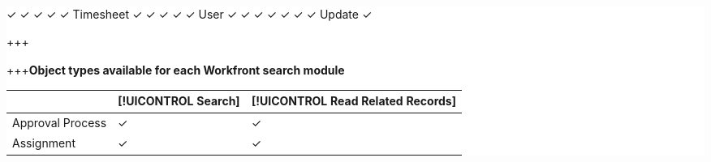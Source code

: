    <td>✓</td> 
   <td>✓</td> 
   <td>✓</td> 
   <td>✓</td> 
   <td>✓</td> 
  </tr> 
  <tr> 
   <td>Timesheet</td> 
   <td>✓</td> 
   <td>✓</td> 
   <td>✓</td> 
   <td>✓</td> 
   <td>✓</td> 
   <td> </td> 
   <td> </td> 
  </tr> 
  <tr> 
   <td>User</td> 
   <td>✓</td> 
   <td>✓</td> 
   <td>✓</td> 
   <td>✓</td> 
   <td>✓</td> 
   <td>✓</td> 
   <td>✓</td> 
  </tr> 
  <tr> 
   <td>Update</td> 
   <td> </td> 
   <td>✓</td> 
   <td> </td> 
   <td> </td> 
   <td> </td> 
   <td> </td> 
   <td> <p> </p> </td> 
  </tr> 
 </tbody> 
</table>

+++

+++**Object types available for each Workfront search module**

<table style="table-layout:auto"> 
 <col> 
 <col> 
 <col> 
 <thead> 
  <tr> 
   <th> </th> 
   <th>[!UICONTROL Search]</th> 
   <th>[!UICONTROL Read Related Records]</th> 
  </tr> 
 </thead> 
 <tbody> 
  <tr> 
   <td>Approval Process</td> 
   <td>✓</td> 
   <td>✓</td> 
  </tr> 
  <tr> 
   <td>Assignment</td> 
   <td>✓</td> 
   <td>✓</td> 
  </tr> 